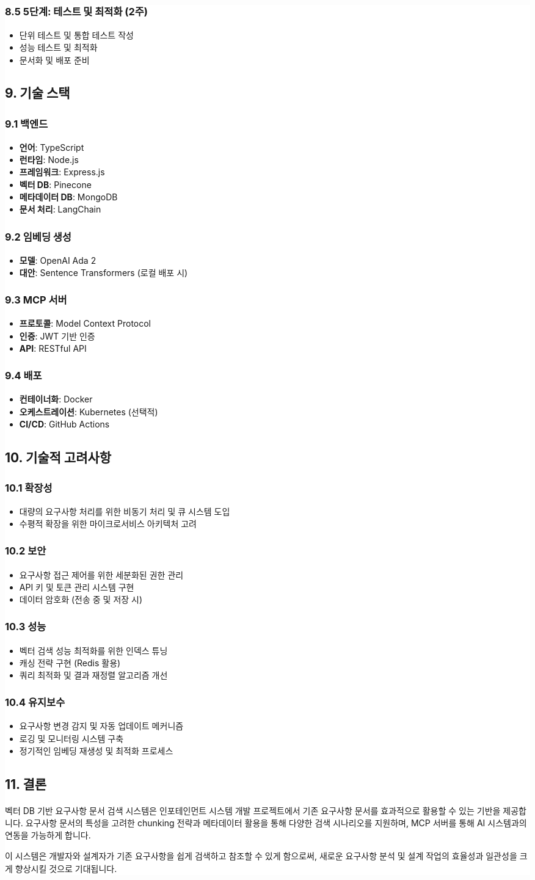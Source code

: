 ### 8.5 5단계: 테스트 및 최적화 (2주)
- 단위 테스트 및 통합 테스트 작성
- 성능 테스트 및 최적화
- 문서화 및 배포 준비

## 9. 기술 스택

### 9.1 백엔드
- **언어**: TypeScript
- **런타임**: Node.js
- **프레임워크**: Express.js
- **벡터 DB**: Pinecone
- **메타데이터 DB**: MongoDB
- **문서 처리**: LangChain

### 9.2 임베딩 생성
- **모델**: OpenAI Ada 2
- **대안**: Sentence Transformers (로컬 배포 시)

### 9.3 MCP 서버
- **프로토콜**: Model Context Protocol
- **인증**: JWT 기반 인증
- **API**: RESTful API

### 9.4 배포
- **컨테이너화**: Docker
- **오케스트레이션**: Kubernetes (선택적)
- **CI/CD**: GitHub Actions

## 10. 기술적 고려사항

### 10.1 확장성
- 대량의 요구사항 처리를 위한 비동기 처리 및 큐 시스템 도입
- 수평적 확장을 위한 마이크로서비스 아키텍처 고려

### 10.2 보안
- 요구사항 접근 제어를 위한 세분화된 권한 관리
- API 키 및 토큰 관리 시스템 구현
- 데이터 암호화 (전송 중 및 저장 시)

### 10.3 성능
- 벡터 검색 성능 최적화를 위한 인덱스 튜닝
- 캐싱 전략 구현 (Redis 활용)
- 쿼리 최적화 및 결과 재정렬 알고리즘 개선

### 10.4 유지보수
- 요구사항 변경 감지 및 자동 업데이트 메커니즘
- 로깅 및 모니터링 시스템 구축
- 정기적인 임베딩 재생성 및 최적화 프로세스

## 11. 결론

벡터 DB 기반 요구사항 문서 검색 시스템은 인포테인먼트 시스템 개발 프로젝트에서 기존 요구사항 문서를 효과적으로 활용할 수 있는 기반을 제공합니다. 요구사항 문서의 특성을 고려한 chunking 전략과 메타데이터 활용을 통해 다양한 검색 시나리오를 지원하며, MCP 서버를 통해 AI 시스템과의 연동을 가능하게 합니다.

이 시스템은 개발자와 설계자가 기존 요구사항을 쉽게 검색하고 참조할 수 있게 함으로써, 새로운 요구사항 분석 및 설계 작업의 효율성과 일관성을 크게 향상시킬 것으로 기대됩니다.
